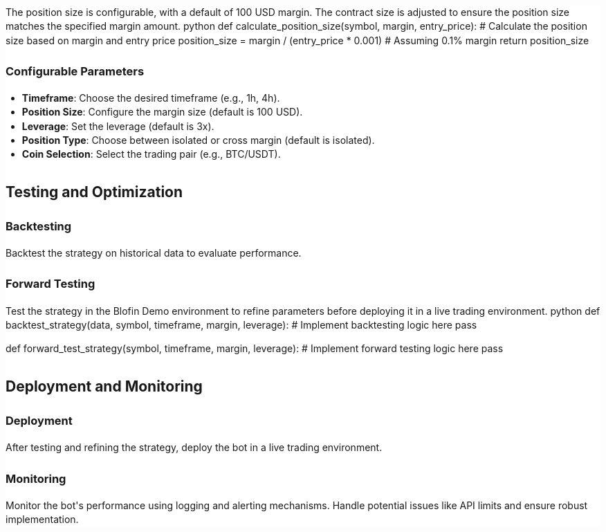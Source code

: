 The position size is configurable, with a default of 100 USD margin. The contract size is adjusted to ensure the position size matches the specified margin amount.
python
def calculate_position_size(symbol, margin, entry_price):
    # Calculate the position size based on margin and entry price
    position_size = margin / (entry_price * 0.001)  # Assuming 0.1% margin
    return position_size


### Configurable Parameters

- **Timeframe**: Choose the desired timeframe (e.g., 1h, 4h).
- **Position Size**: Configure the margin size (default is 100 USD).
- **Leverage**: Set the leverage (default is 3x).
- **Position Type**: Choose between isolated or cross margin (default is isolated).
- **Coin Selection**: Select the trading pair (e.g., BTC/USDT).

## Testing and Optimization

### Backtesting

Backtest the strategy on historical data to evaluate performance.

### Forward Testing

Test the strategy in the Blofin Demo environment to refine parameters before deploying it in a live trading environment.
python
def backtest_strategy(data, symbol, timeframe, margin, leverage):
    # Implement backtesting logic here
    pass

def forward_test_strategy(symbol, timeframe, margin, leverage):
    # Implement forward testing logic here
    pass


## Deployment and Monitoring

### Deployment

After testing and refining the strategy, deploy the bot in a live trading environment.

### Monitoring

Monitor the bot's performance using logging and alerting mechanisms. Handle potential issues like API limits and ensure robust implementation.
